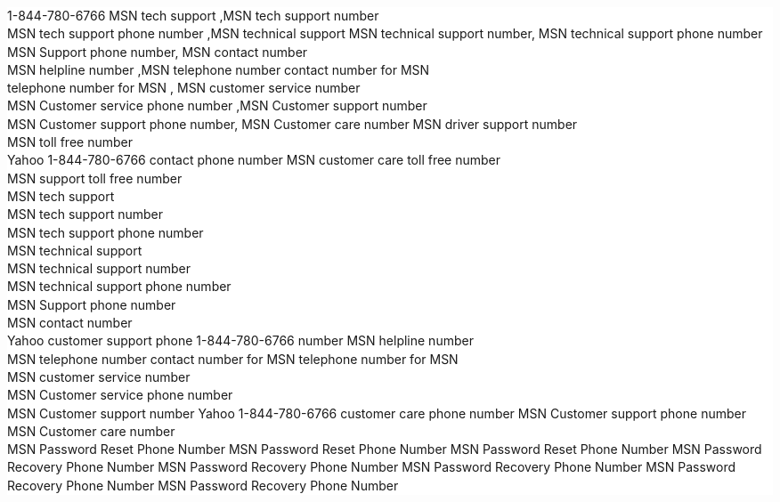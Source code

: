 1-844-780-6766    MSN  tech support ,MSN  tech support number        
MSN  tech support phone number ,MSN  technical support
MSN  technical support number, MSN  technical support phone number      
MSN  Support phone number, MSN  contact number            
MSN  helpline number ,MSN  telephone number contact number for MSN      
telephone number for MSN , MSN  customer service number            
MSN   Customer service phone number ,MSN   Customer support number  
MSN   Customer support phone number, MSN   Customer care number
MSN  driver support number        
MSN  toll free number      
Yahoo 1-844-780-6766    contact phone number
MSN  customer care toll free number        
MSN  support toll free number    
MSN  tech support            
MSN  tech support number            
MSN  tech support phone number              
MSN  technical support    
MSN  technical support number  
MSN  technical support phone number    
MSN  Support phone number      
MSN  contact number      
Yahoo customer support phone 1-844-780-6766    number
MSN  helpline number      
MSN  telephone number
contact number for MSN
telephone number for MSN          
MSN  customer service number  
MSN   Customer service phone number  
MSN   Customer support number  Yahoo 1-844-780-6766     customer care phone number
MSN   Customer support phone number  
MSN   Customer care number      
MSN Password Reset Phone Number
MSN Password Reset Phone Number
MSN Password Reset Phone Number
MSN Password Recovery Phone Number
MSN Password Recovery Phone Number
MSN Password Recovery Phone Number
MSN Password Recovery Phone Number
MSN Password Recovery Phone Number



